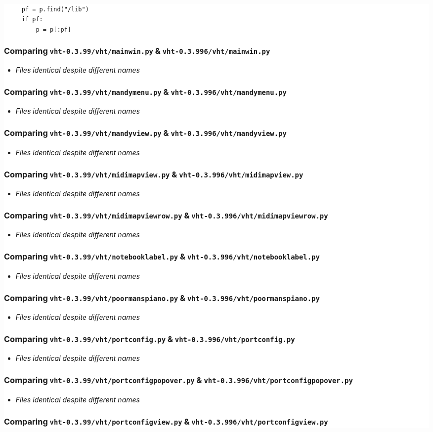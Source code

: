 ```diff
     pf = p.find("/lib")
     if pf:
         p = p[:pf]
```

### Comparing `vht-0.3.99/vht/mainwin.py` & `vht-0.3.996/vht/mainwin.py`

 * *Files identical despite different names*

### Comparing `vht-0.3.99/vht/mandymenu.py` & `vht-0.3.996/vht/mandymenu.py`

 * *Files identical despite different names*

### Comparing `vht-0.3.99/vht/mandyview.py` & `vht-0.3.996/vht/mandyview.py`

 * *Files identical despite different names*

### Comparing `vht-0.3.99/vht/midimapview.py` & `vht-0.3.996/vht/midimapview.py`

 * *Files identical despite different names*

### Comparing `vht-0.3.99/vht/midimapviewrow.py` & `vht-0.3.996/vht/midimapviewrow.py`

 * *Files identical despite different names*

### Comparing `vht-0.3.99/vht/notebooklabel.py` & `vht-0.3.996/vht/notebooklabel.py`

 * *Files identical despite different names*

### Comparing `vht-0.3.99/vht/poormanspiano.py` & `vht-0.3.996/vht/poormanspiano.py`

 * *Files identical despite different names*

### Comparing `vht-0.3.99/vht/portconfig.py` & `vht-0.3.996/vht/portconfig.py`

 * *Files identical despite different names*

### Comparing `vht-0.3.99/vht/portconfigpopover.py` & `vht-0.3.996/vht/portconfigpopover.py`

 * *Files identical despite different names*

### Comparing `vht-0.3.99/vht/portconfigview.py` & `vht-0.3.996/vht/portconfigview.py`
